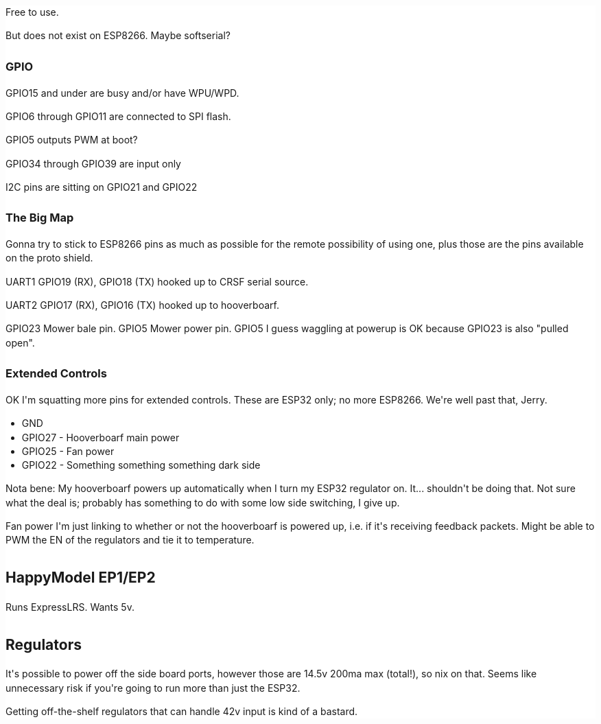 Free to use.

But does not exist on ESP8266.  Maybe softserial?

### GPIO

GPIO15 and under are busy and/or have WPU/WPD.

GPIO6 through GPIO11 are connected to SPI flash.

GPIO5 outputs PWM at boot?

GPIO34 through GPIO39 are input only

I2C pins are sitting on GPIO21 and GPIO22

### The Big Map

Gonna try to stick to ESP8266 pins as much as possible for the remote possibility of using one, plus those are the pins available on the proto shield.

UART1 GPIO19 (RX), GPIO18 (TX) hooked up to CRSF serial source.

UART2 GPIO17 (RX), GPIO16 (TX) hooked up to hooverboarf.

GPIO23 Mower bale pin.
GPIO5 Mower power pin.  GPIO5 I guess waggling at powerup is OK because GPIO23 is also "pulled open".

### Extended Controls

OK I'm squatting more pins for extended controls.  These are ESP32 only; no more ESP8266.  We're well past that, Jerry.

* GND
* GPIO27 - Hooverboarf main power
* GPIO25 - Fan power
* GPIO22 - Something something something dark side

Nota bene:  My hooverboarf powers up automatically when I turn my ESP32 regulator on.  It...  shouldn't be doing that.  Not sure what the deal is; probably has something to do with some low side switching, I give up.

Fan power I'm just linking to whether or not the hooverboarf is powered up, i.e. if it's receiving feedback packets.  Might be able to PWM the EN of the regulators and tie it to temperature.

## HappyModel EP1/EP2

Runs ExpressLRS.  Wants 5v.

## Regulators

It's possible to power off the side board ports, however those are 14.5v 200ma max (total!), so nix on that.  Seems like unnecessary risk if you're going to run more than just the ESP32.

Getting off-the-shelf regulators that can handle 42v input is kind of a bastard.
